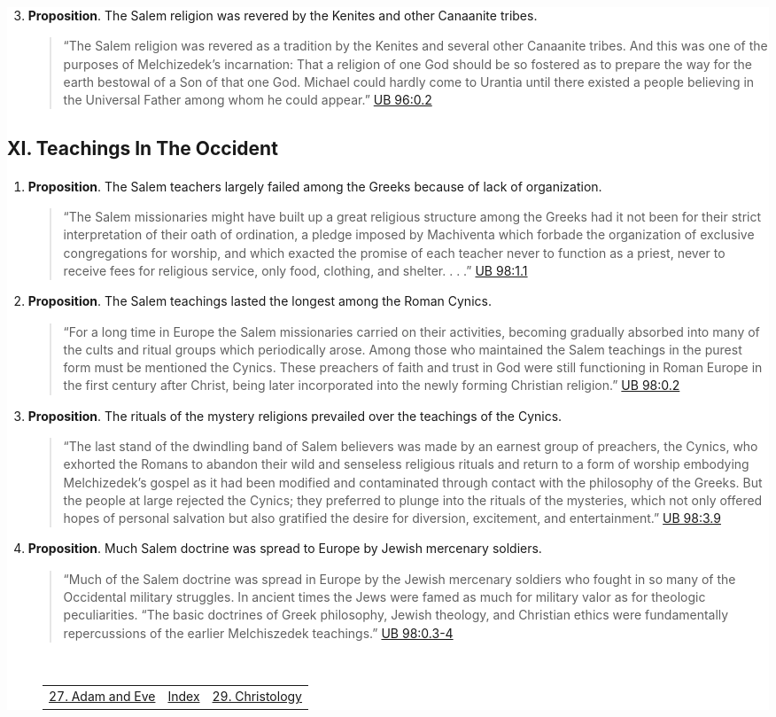 3. **Proposition**. The Salem religion was revered by the Kenites and other Canaanite tribes.
	> “The Salem religion was revered as a tradition by the Kenites and several other Canaanite tribes. And this was one of the purposes of Melchizedek’s incarnation: That a religion of one God should be so fostered as to prepare the way for the earth bestowal of a Son of that one God. Michael could hardly come to Urantia until there existed a people believing in the Universal Father among whom he could appear.” <a id="s162_413"></a>[UB 96:0.2](/en/The_Urantia_Book/96#p0_2)

## XI. Teachings In The Occident

1. **Proposition**. The Salem teachers largely failed among the Greeks because of lack of organization.
	> “The Salem missionaries might have built up a great religious structure among the Greeks had it not been for their strict interpretation of their oath of ordination, a pledge imposed by Machiventa which forbade the organization of exclusive congregations for worship, and which exacted the promise of each teacher never to function as a priest, never to receive fees for religious service, only food, clothing, and shelter. . . .” <a id="s167_434"></a>[UB 98:1.1](/en/The_Urantia_Book/98#p1_1)

2. **Proposition**. The Salem teachings lasted the longest among the Roman Cynics.
	> “For a long time in Europe the Salem missionaries carried on their activities, becoming gradually absorbed into many of the cults and ritual groups which periodically arose. Among those who maintained the Salem teachings in the purest form must be mentioned the Cynics. These preachers of faith and trust in God were still functioning in Roman Europe in the first century after Christ, being later incorporated into the newly forming Christian religion.” <a id="s170_458"></a>[UB 98:0.2](/en/The_Urantia_Book/98#p0_2)

3. **Proposition**. The rituals of the mystery religions prevailed over the teachings of the Cynics.
	> “The last stand of the dwindling band of Salem believers was made by an earnest group of preachers, the Cynics, who exhorted the Romans to abandon their wild and senseless religious rituals and return to a form of worship embodying Melchizedek’s gospel as it had been modified and contaminated through contact with the philosophy of the Greeks. But the people at large rejected the Cynics; they preferred to plunge into the rituals of the mysteries, which not only offered hopes of personal salvation but also gratified the desire for diversion, excitement, and entertainment.” <a id="s173_581"></a>[UB 98:3.9](/en/The_Urantia_Book/98#p3_9)

4. **Proposition**. Much Salem doctrine was spread to Europe by Jewish mercenary soldiers.
	> “Much of the Salem doctrine was spread in Europe by the Jewish mercenary soldiers who fought in so many of the Occidental military struggles. In ancient times the Jews were famed as much for military valor as for theologic peculiarities.
	> “The basic doctrines of Greek philosophy, Jewish theology, and Christian ethics were fundamentally repercussions of the earlier Melchiszedek teachings.” <a id="s177_156"></a>[UB 98:0.3-4](/en/The_Urantia_Book/98#p0_3)


<br>

<figure class="table chapter-navigator">
	<table>
		<tbody>
		<tr>
			<td><a href="/en/article/William_S_Sadler/Workbook_5_Theology/27">27. Adam and Eve</a></td>
			<td><a href="/en/article/William_S_Sadler/Workbook_5_Theology#index">Index</a></td>
			<td><a href="/en/article/William_S_Sadler/Workbook_5_Theology/29">29. Christology</a></td>
		</tr>
		</tbody>
	</table>
</figure>